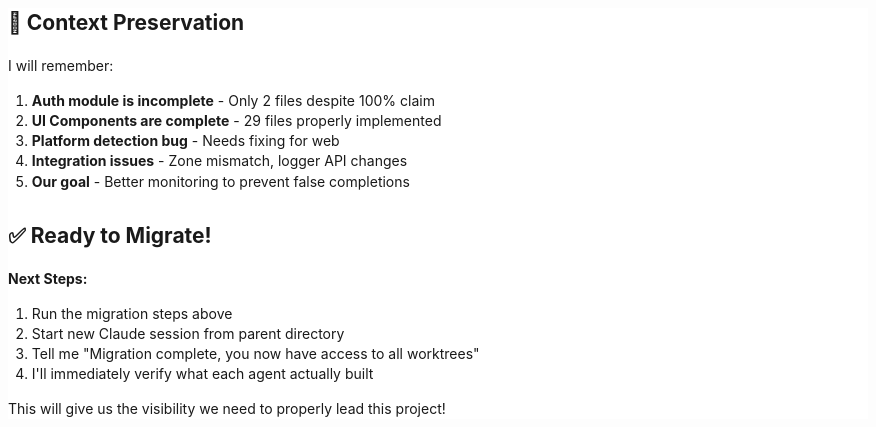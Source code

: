 ## 🎯 Context Preservation

I will remember:
1. **Auth module is incomplete** - Only 2 files despite 100% claim
2. **UI Components are complete** - 29 files properly implemented  
3. **Platform detection bug** - Needs fixing for web
4. **Integration issues** - Zone mismatch, logger API changes
5. **Our goal** - Better monitoring to prevent false completions

## ✅ Ready to Migrate!

**Next Steps:**
1. Run the migration steps above
2. Start new Claude session from parent directory
3. Tell me "Migration complete, you now have access to all worktrees"
4. I'll immediately verify what each agent actually built

This will give us the visibility we need to properly lead this project!
